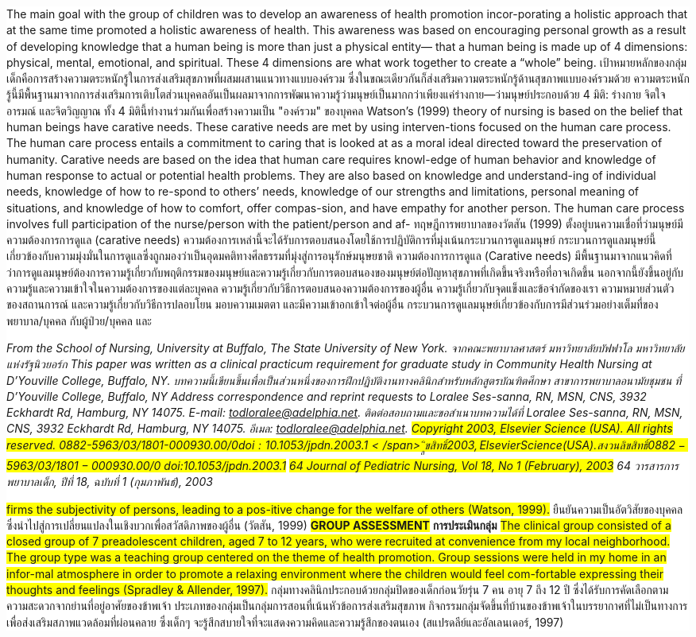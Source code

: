 The main goal with the group of children was to develop an awareness of health promotion incor-porating a holistic approach that at the same time promoted a holistic awareness of health. This awareness was based on encouraging personal growth as a result of developing knowledge that a human being is more than just a physical entity— that a human being is made up of 4 dimensions: physical, mental, emotional, and spiritual. These 4 dimensions are what work together to create a “whole” being.
เป้าหมายหลักของกลุ่มเด็กคือการสร้างความตระหนักรู้ในการส่งเสริมสุขภาพที่ผสมผสานแนวทางแบบองค์รวม ซึ่งในขณะเดียวกันก็ส่งเสริมความตระหนักรู้ด้านสุขภาพแบบองค์รวมด้วย ความตระหนักรู้นี้มีพื้นฐานมาจากการส่งเสริมการเติบโตส่วนบุคคลอันเป็นผลมาจากการพัฒนาความรู้ว่ามนุษย์เป็นมากกว่าเพียงแค่ร่างกาย—ว่ามนุษย์ประกอบด้วย 4 มิติ: ร่างกาย จิตใจ อารมณ์ และจิตวิญญาณ ทั้ง 4 มิตินี้ทำงานร่วมกันเพื่อสร้างความเป็น "องค์รวม" ของบุคคล
Watson’s (1999) theory of nursing is based on the belief that human beings have carative needs. These carative needs are met by using interven-tions focused on the human care process. The human care process entails a commitment to caring that is looked at as a moral ideal directed toward the preservation of humanity. Carative needs are based on the idea that human care requires knowl-edge of human behavior and knowledge of human response to actual or potential health problems. They are also based on knowledge and understand-ing of individual needs, knowledge of how to re-spond to others’ needs, knowledge of our strengths and limitations, personal meaning of situations, and knowledge of how to comfort, offer compas-sion, and have empathy for another person. The human care process involves full participation of the nurse/person with the patient/person and af-
ทฤษฎีการพยาบาลของวัตสัน (1999) ตั้งอยู่บนความเชื่อที่ว่ามนุษย์มีความต้องการการดูแล (carative needs) ความต้องการเหล่านี้จะได้รับการตอบสนองโดยใช้การปฏิบัติการที่มุ่งเน้นกระบวนการดูแลมนุษย์ กระบวนการดูแลมนุษย์นี้เกี่ยวข้องกับความมุ่งมั่นในการดูแลซึ่งถูกมองว่าเป็นอุดมคติทางศีลธรรมที่มุ่งสู่การอนุรักษ์มนุษยชาติ ความต้องการการดูแล (Carative needs) มีพื้นฐานมาจากแนวคิดที่ว่าการดูแลมนุษย์ต้องการความรู้เกี่ยวกับพฤติกรรมของมนุษย์และความรู้เกี่ยวกับการตอบสนองของมนุษย์ต่อปัญหาสุขภาพที่เกิดขึ้นจริงหรือที่อาจเกิดขึ้น นอกจากนี้ยังขึ้นอยู่กับความรู้และความเข้าใจในความต้องการของแต่ละบุคคล ความรู้เกี่ยวกับวิธีการตอบสนองความต้องการของผู้อื่น ความรู้เกี่ยวกับจุดแข็งและข้อจำกัดของเรา ความหมายส่วนตัวของสถานการณ์ และความรู้เกี่ยวกับวิธีการปลอบโยน มอบความเมตตา และมีความเข้าอกเข้าใจต่อผู้อื่น กระบวนการดูแลมนุษย์เกี่ยวข้องกับการมีส่วนร่วมอย่างเต็มที่ของพยาบาล/บุคคล กับผู้ป่วย/บุคคล และ

_From the School of Nursing, University at Buffalo, The State University of New York._
_จากคณะพยาบาลศาสตร์ มหาวิทยาลัยบัฟฟาโล มหาวิทยาลัยแห่งรัฐนิวยอร์ก_
_This paper was written as a clinical practicum requirement for graduate study in Community Health Nursing at D’Youville College, Buffalo, NY._
_บทความนี้เขียนขึ้นเพื่อเป็นส่วนหนึ่งของการฝึกปฏิบัติงานทางคลินิกสำหรับหลักสูตรบัณฑิตศึกษา สาขาการพยาบาลอนามัยชุมชน ที่ D’Youville College, Buffalo, NY_
_Address correspondence and reprint requests to Loralee Ses-sanna, RN, MSN, CNS, 3932 Eckhardt Rd, Hamburg, NY 14075. E-mail: todloralee@adelphia.net._
_ติดต่อสอบถามและขอสำเนาบทความได้ที่ Loralee Ses-sanna, RN, MSN, CNS, 3932 Eckhardt Rd, Hamburg, NY 14075. อีเมล: todloralee@adelphia.net._
_<span style="background-color: yellow;">Copyright 2003, Elsevier Science (USA). All rights reserved. 0882-5963/03/1801-0009$30.00/0 doi:10.1053/jpdn.2003.1</span>_
_ลิขสิทธิ์ 2003, Elsevier Science (USA). สงวนลิขสิทธิ์ 0882-5963/03/1801-0009$30.00/0 doi:10.1053/jpdn.2003.1_
_<span style="background-color: yellow;">64 Journal of Pediatric Nursing, Vol 18, No 1 (February), 2003</span>_
_64 วารสารการพยาบาลเด็ก, ปีที่ 18, ฉบับที่ 1 (กุมภาพันธ์), 2003_

<span style="background-color: yellow;">firms the subjectivity of persons, leading to a pos-itive change for the welfare of others (Watson, 1999).</span>
ยืนยันความเป็นอัตวิสัยของบุคคล ซึ่งนำไปสู่การเปลี่ยนแปลงในเชิงบวกเพื่อสวัสดิภาพของผู้อื่น (วัตสัน, 1999)
**<span style="background-color: yellow;">GROUP ASSESSMENT</span>**
**การประเมินกลุ่ม**
<span style="background-color: yellow;">The clinical group consisted of a closed group of 7 preadolescent children, aged 7 to 12 years, who were recruited at convenience from my local neighborhood. The group type was a teaching group centered on the theme of health promotion. Group sessions were held in my home in an infor-mal atmosphere in order to promote a relaxing environment where the children would feel com-fortable expressing their thoughts and feelings (Spradley & Allender, 1997).</span>
กลุ่มทางคลินิกประกอบด้วยกลุ่มปิดของเด็กก่อนวัยรุ่น 7 คน อายุ 7 ถึง 12 ปี ซึ่งได้รับการคัดเลือกตามความสะดวกจากย่านที่อยู่อาศัยของข้าพเจ้า ประเภทของกลุ่มเป็นกลุ่มการสอนที่เน้นหัวข้อการส่งเสริมสุขภาพ กิจกรรมกลุ่มจัดขึ้นที่บ้านของข้าพเจ้าในบรรยากาศที่ไม่เป็นทางการเพื่อส่งเสริมสภาพแวดล้อมที่ผ่อนคลาย ซึ่งเด็กๆ จะรู้สึกสบายใจที่จะแสดงความคิดและความรู้สึกของตนเอง (สแปรดลีย์และอัลเลนเดอร์, 1997)

